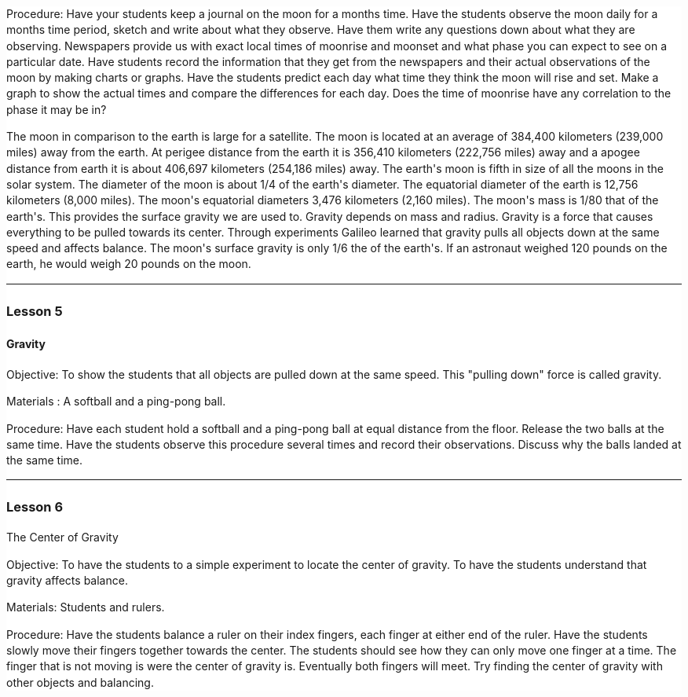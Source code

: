   Procedure: Have your students keep a journal on the moon for a months time. Have the students observe the moon daily for a months time period, sketch and write about what they observe. Have them write any questions down about what they are observing.  Newspapers provide us with exact local times of moonrise and moonset and what phase you can expect to see on a particular date. Have students record the information that they get from the newspapers and their actual observations of the moon  by making charts or graphs. Have the students predict each day what time  they think the moon will rise and set. Make a graph to show the actual times and compare the differences for each day. Does the time of moonrise have  any correlation to the phase it may be in?
 </p>
 <p>
  The moon  in comparison to the earth is large for a satellite. The moon is  located at an average of 384,400 kilometers (239,000 miles) away from the earth.  At perigee distance from the earth it is 356,410 kilometers (222,756 miles) away and a apogee distance from earth it is about 406,697 kilometers (254,186 miles) away. The earth's moon is fifth in size of all the moons in the solar system. The diameter of the moon is about 1/4 of the earth's diameter.  The equatorial diameter of the earth is 12,756 kilometers (8,000 miles).  The moon's equatorial diameters 3,476 kilometers (2,160 miles). The moon's mass is 1/80 that of the earth's.  This provides the surface gravity we are used to. Gravity depends on mass and radius. Gravity is a force that causes everything to be pulled towards its center.  Through experiments Galileo learned that gravity pulls all objects down at the same speed and  affects balance.  The moon's surface gravity is only 1/6 the of the earth's.  If an astronaut  weighed  120 pounds on the earth, he would weigh 20 pounds on the moon.
 </p>
 <p>
 </p>
 <hr/>
 <h3>
  Lesson 5
 </h3>
 <h4>
  Gravity
 </h4>
 Objective:   To show the students  that all objects are pulled down at the same speed. This "pulling down" force is called gravity.
 <p>
  Materials :   A softball and a ping-pong ball.
 </p>
 <p>
  Procedure:   Have each student hold a softball  and a ping-pong ball at equal distance from the floor. Release the two balls at the same time.  Have the students observe this procedure several times and record their observations.   Discuss why the balls landed at the same time.
 </p>
 <p>
 </p>
 <hr/>
 <h3>
  Lesson 6
 </h3>
 The Center of Gravity
 <p>
  Objective:   To have the students to a simple experiment to locate the center of gravity. To have the students understand that gravity affects balance.
 </p>
 <p>
  Materials:   Students and rulers.
 </p>
 <p>
  Procedure:  Have the students balance a ruler on their index fingers, each finger at either end of the ruler.  Have the students slowly  move their fingers together towards the center. The students should see how they can only move one finger at a time. The finger that is not moving is were the center of gravity is. Eventually both fingers will meet. Try finding the center of gravity with other objects and balancing.
 </p>
 <p>
 </p>